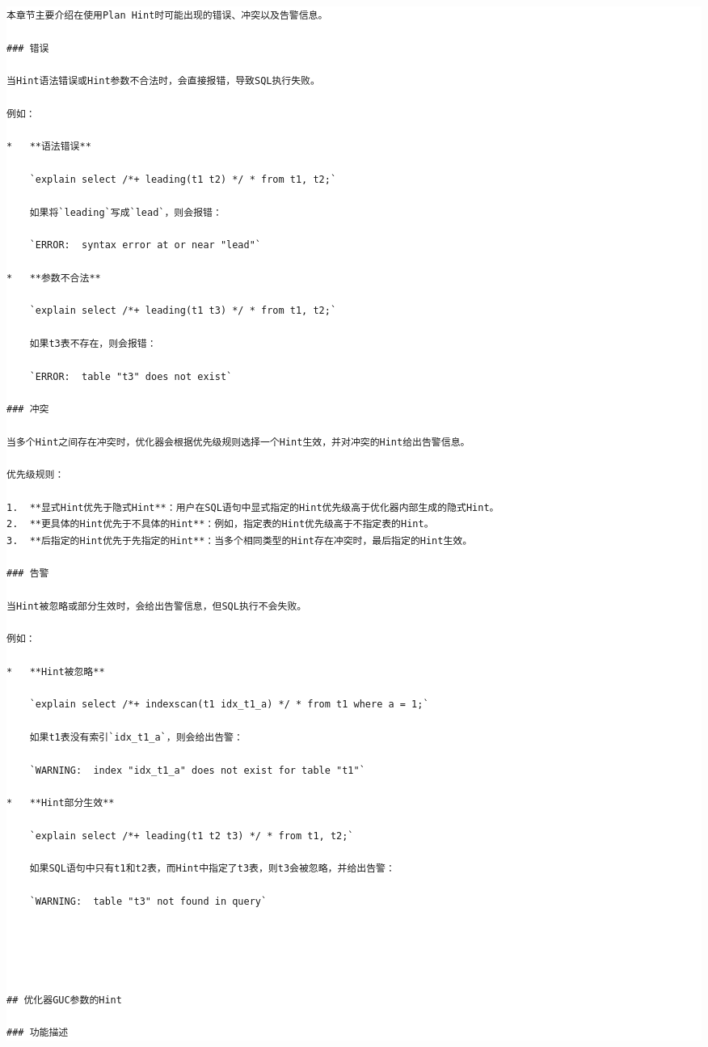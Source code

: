 ```
本章节主要介绍在使用Plan Hint时可能出现的错误、冲突以及告警信息。

### 错误

当Hint语法错误或Hint参数不合法时，会直接报错，导致SQL执行失败。

例如：

*   **语法错误**

    `explain select /*+ leading(t1 t2) */ * from t1, t2;`

    如果将`leading`写成`lead`，则会报错：

    `ERROR:  syntax error at or near "lead"`

*   **参数不合法**

    `explain select /*+ leading(t1 t3) */ * from t1, t2;`

    如果t3表不存在，则会报错：

    `ERROR:  table "t3" does not exist`

### 冲突

当多个Hint之间存在冲突时，优化器会根据优先级规则选择一个Hint生效，并对冲突的Hint给出告警信息。

优先级规则：

1.  **显式Hint优先于隐式Hint**：用户在SQL语句中显式指定的Hint优先级高于优化器内部生成的隐式Hint。
2.  **更具体的Hint优先于不具体的Hint**：例如，指定表的Hint优先级高于不指定表的Hint。
3.  **后指定的Hint优先于先指定的Hint**：当多个相同类型的Hint存在冲突时，最后指定的Hint生效。

### 告警

当Hint被忽略或部分生效时，会给出告警信息，但SQL执行不会失败。

例如：

*   **Hint被忽略**

    `explain select /*+ indexscan(t1 idx_t1_a) */ * from t1 where a = 1;`

    如果t1表没有索引`idx_t1_a`，则会给出告警：

    `WARNING:  index "idx_t1_a" does not exist for table "t1"`

*   **Hint部分生效**

    `explain select /*+ leading(t1 t2 t3) */ * from t1, t2;`

    如果SQL语句中只有t1和t2表，而Hint中指定了t3表，则t3会被忽略，并给出告警：

    `WARNING:  table "t3" not found in query`





## 优化器GUC参数的Hint

### 功能描述
```